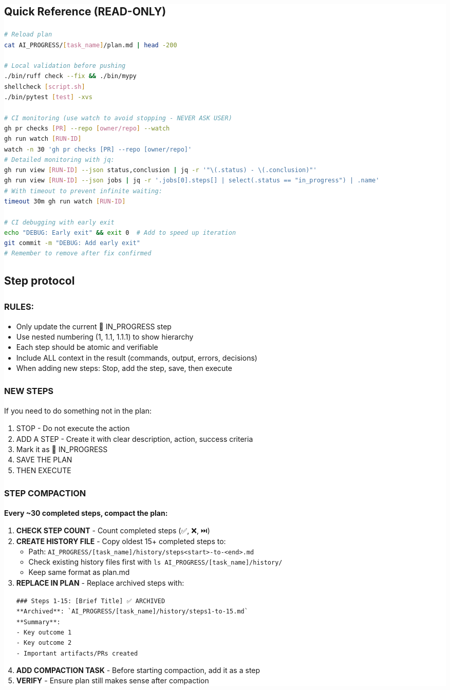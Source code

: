 ## Quick Reference (READ-ONLY)
```bash
# Reload plan
cat AI_PROGRESS/[task_name]/plan.md | head -200

# Local validation before pushing
./bin/ruff check --fix && ./bin/mypy
shellcheck [script.sh]
./bin/pytest [test] -xvs

# CI monitoring (use watch to avoid stopping - NEVER ASK USER)
gh pr checks [PR] --repo [owner/repo] --watch
gh run watch [RUN-ID]
watch -n 30 'gh pr checks [PR] --repo [owner/repo]'
# Detailed monitoring with jq:
gh run view [RUN-ID] --json status,conclusion | jq -r '"\(.status) - \(.conclusion)"'
gh run view [RUN-ID] --json jobs | jq -r '.jobs[0].steps[] | select(.status == "in_progress") | .name'
# With timeout to prevent infinite waiting:
timeout 30m gh run watch [RUN-ID]

# CI debugging with early exit
echo "DEBUG: Early exit" && exit 0  # Add to speed up iteration
git commit -m "DEBUG: Add early exit"
# Remember to remove after fix confirmed
```
## Step protocol

### RULES:
- Only update the current 🔄 IN_PROGRESS step
- Use nested numbering (1, 1.1, 1.1.1) to show hierarchy  
- Each step should be atomic and verifiable
- Include ALL context in the result (commands, output, errors, decisions)
- When adding new steps: Stop, add the step, save, then execute

### NEW STEPS
If you need to do something not in the plan:
1. STOP - Do not execute the action
2. ADD A STEP - Create it with clear description, action, success criteria
3. Mark it as 🔄 IN_PROGRESS
4. SAVE THE PLAN
5. THEN EXECUTE

### STEP COMPACTION

**Every ~30 completed steps, compact the plan:**
1. **CHECK STEP COUNT** - Count completed steps (✅, ❌, ⏭️)
2. **CREATE HISTORY FILE** - Copy oldest 15+ completed steps to:
   - Path: `AI_PROGRESS/[task_name]/history/steps<start>-to-<end>.md`
   - Check existing history files first with `ls AI_PROGRESS/[task_name]/history/`
   - Keep same format as plan.md
3. **REPLACE IN PLAN** - Replace archived steps with:
   ```
   ### Steps 1-15: [Brief Title] ✅ ARCHIVED
   **Archived**: `AI_PROGRESS/[task_name]/history/steps1-to-15.md`
   **Summary**: 
   - Key outcome 1
   - Key outcome 2
   - Important artifacts/PRs created
   ```
4. **ADD COMPACTION TASK** - Before starting compaction, add it as a step
5. **VERIFY** - Ensure plan still makes sense after compaction